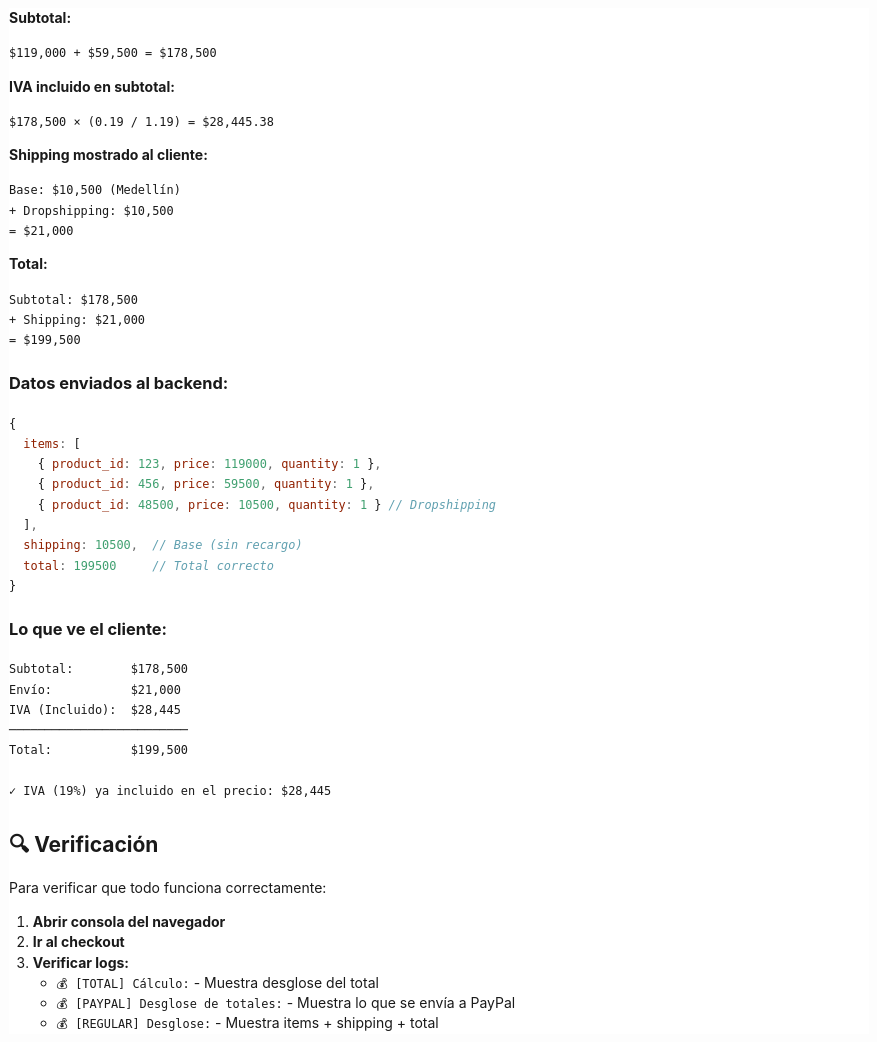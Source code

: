**Subtotal:**
```
$119,000 + $59,500 = $178,500
```

**IVA incluido en subtotal:**
```
$178,500 × (0.19 / 1.19) = $28,445.38
```

**Shipping mostrado al cliente:**
```
Base: $10,500 (Medellín)
+ Dropshipping: $10,500
= $21,000
```

**Total:**
```
Subtotal: $178,500
+ Shipping: $21,000
= $199,500
```

### Datos enviados al backend:
```javascript
{
  items: [
    { product_id: 123, price: 119000, quantity: 1 },
    { product_id: 456, price: 59500, quantity: 1 },
    { product_id: 48500, price: 10500, quantity: 1 } // Dropshipping
  ],
  shipping: 10500,  // Base (sin recargo)
  total: 199500     // Total correcto
}
```

### Lo que ve el cliente:
```
Subtotal:        $178,500
Envío:           $21,000
IVA (Incluido):  $28,445
─────────────────────────
Total:           $199,500

✓ IVA (19%) ya incluido en el precio: $28,445
```

## 🔍 Verificación

Para verificar que todo funciona correctamente:

1. **Abrir consola del navegador**
2. **Ir al checkout**
3. **Verificar logs:**
   - `💰 [TOTAL] Cálculo:` - Muestra desglose del total
   - `💰 [PAYPAL] Desglose de totales:` - Muestra lo que se envía a PayPal
   - `💰 [REGULAR] Desglose:` - Muestra items + shipping + total
